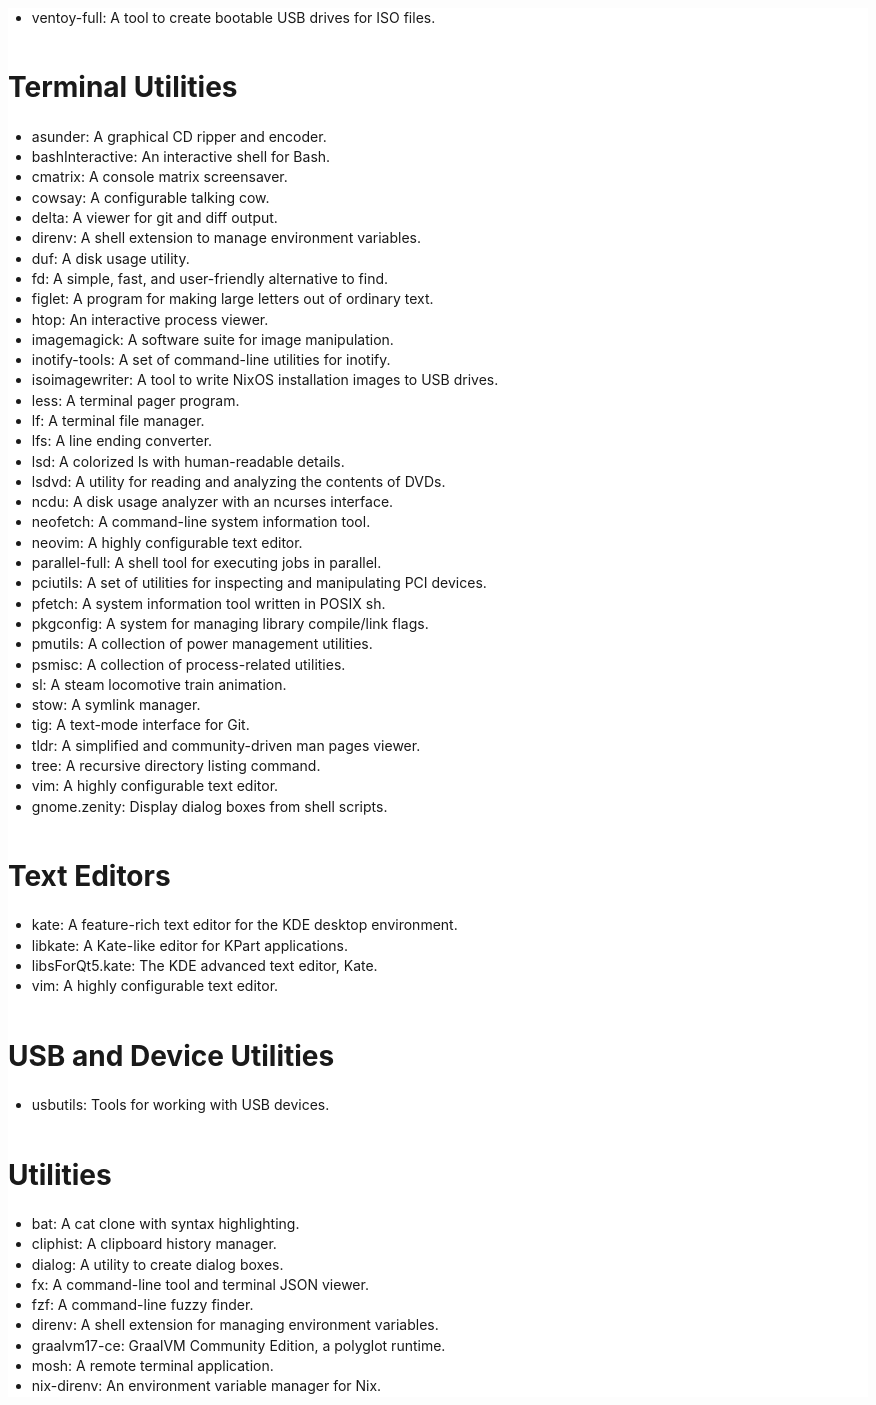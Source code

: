 - ventoy-full: A tool to create bootable USB drives for ISO files.
#
# Terminal Utilities
- asunder: A graphical CD ripper and encoder.
- bashInteractive: An interactive shell for Bash.
- cmatrix: A console matrix screensaver.
- cowsay: A configurable talking cow.
- delta: A viewer for git and diff output.
- direnv: A shell extension to manage environment variables.
- duf: A disk usage utility.
- fd: A simple, fast, and user-friendly alternative to find.
- figlet: A program for making large letters out of ordinary text.
- htop: An interactive process viewer.
- imagemagick: A software suite for image manipulation.
- inotify-tools: A set of command-line utilities for inotify.
- isoimagewriter: A tool to write NixOS installation images to USB drives.
- less: A terminal pager program.
- lf: A terminal file manager.
- lfs: A line ending converter.
- lsd: A colorized ls with human-readable details.
- lsdvd: A utility for reading and analyzing the contents of DVDs.
- ncdu: A disk usage analyzer with an ncurses interface.
- neofetch: A command-line system information tool.
- neovim: A highly configurable text editor.
- parallel-full: A shell tool for executing jobs in parallel.
- pciutils: A set of utilities for inspecting and manipulating PCI devices.
- pfetch: A system information tool written in POSIX sh.
- pkgconfig: A system for managing library compile/link flags.
- pmutils: A collection of power management utilities.
- psmisc: A collection of process-related utilities.
- sl: A steam locomotive train animation.
- stow: A symlink manager.
- tig: A text-mode interface for Git.
- tldr: A simplified and community-driven man pages viewer.
- tree: A recursive directory listing command.
- vim: A highly configurable text editor.
- gnome.zenity: Display dialog boxes from shell scripts.
#
# Text Editors
- kate: A feature-rich text editor for the KDE desktop environment.
- libkate: A Kate-like editor for KPart applications.
- libsForQt5.kate: The KDE advanced text editor, Kate.
- vim: A highly configurable text editor.
#
# USB and Device Utilities
- usbutils: Tools for working with USB devices.
#
# Utilities
- bat: A cat clone with syntax highlighting.
- cliphist: A clipboard history manager.
- dialog: A utility to create dialog boxes.
- fx: A command-line tool and terminal JSON viewer.
- fzf: A command-line fuzzy finder.
- direnv: A shell extension for managing environment variables.
- graalvm17-ce: GraalVM Community Edition, a polyglot runtime.
- mosh: A remote terminal application.
- nix-direnv: An environment variable manager for Nix.